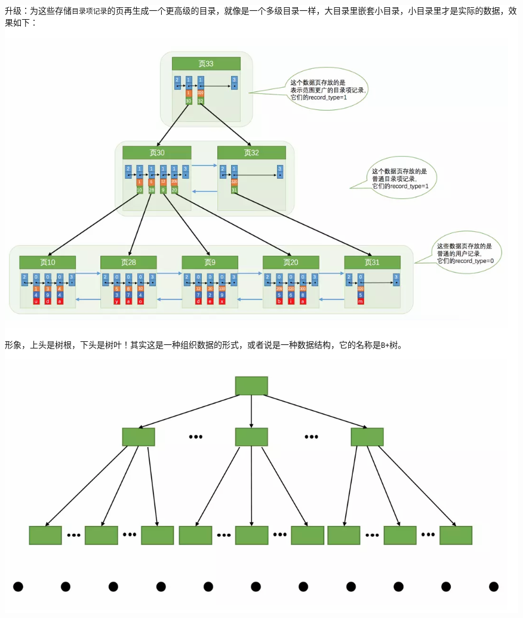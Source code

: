 升级：为这些存储`目录项记录`的页再生成一个更高级的目录，就像是一个多级目录一样，大目录里嵌套小目录，小目录里才是实际的数据，效果如下：

![1565346754262](pics\1565346754262.png)

形象，上头是树根，下头是树叶！其实这是一种组织数据的形式，或者说是一种数据结构，它的名称是`B+`树。

![1565346797690](pics\1565346797690.png)
